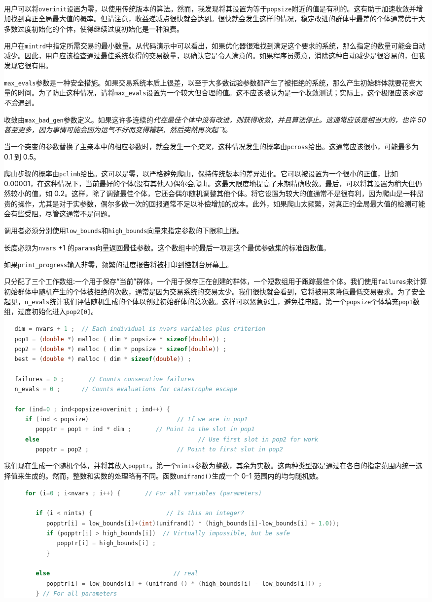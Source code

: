 用户可以将`overinit`设置为零，以使用传统版本的算法。然而，我发现将其设置为等于`popsize`附近的值是有利的。这有助于加速收敛并增加找到真正全局最大值的概率。但请注意，收益递减点很快就会达到。很快就会发生这样的情况，稳定改进的群体中最差的个体通常优于大多数过度初始化的个体，使得继续过度初始化是一种浪费。

用户在`mintrd`中指定所需交易的最小数量。从代码演示中可以看出，如果优化器很难找到满足这个要求的系统，那么指定的数量可能会自动减少。因此，用户应该检查通过最佳系统获得的交易数量，以确认它是令人满意的。如果程序员愿意，消除这种自动减少是很容易的，但我发现它很有用。

`max_evals`参数是一种安全措施。如果交易系统本质上很差，以至于大多数试验参数都产生了被拒绝的系统，那么产生初始群体就要花费大量的时间。为了防止这种情况，请将`max_evals`设置为一个较大但合理的值。这不应该被认为是一个收敛测试；实际上，这个极限应该*永远不会*遇到。

收敛由`max_bad_gen`参数定义。如果这许多连续的*代在最佳个体中没有改进，则获得收敛，并且算法停止。这通常应该是相当大的，也许 50 甚至更多，因为事情可能会因为运气不好而变得糟糕，然后突然再次起飞。*

当一个突变的参数替换了主亲本中的相应参数时，就会发生一个*交叉*，这种情况发生的概率由`pcross`给出。这通常应该很小，可能最多为 0.1 到 0.5。

爬山步骤的概率由`pclimb`给出。这可以是零，以严格避免爬山，保持传统版本的差异进化。它可以被设置为一个很小的正值，比如 0.00001，在这种情况下，当前最好的个体(没有其他人)偶尔会爬山。这最大限度地提高了末期精确收敛。最后，可以将其设置为稍大但仍然较小的值，如 0.2。这样，除了调整最佳个体，它还会偶尔随机调整其他个体。将它设置为较大的值通常不是很有利，因为爬山是一种昂贵的操作，尤其是对于实参数，偶尔多做一次的回报通常不足以补偿增加的成本。此外，如果爬山太频繁，对真正的全局最大值的检测可能会有些受阻，尽管这通常不是问题。

调用者必须分别使用`low_bounds`和`high_bounds`向量来指定参数的下限和上限。

长度必须为`nvars` +1 的`params`向量返回最佳参数。这个数组中的最后一项是这个最优参数集的标准函数值。

如果`print_progress`输入非零，频繁的进度报告将被打印到控制台屏幕上。

只分配了三个工作数组:一个用于保存“当前”群体，一个用于保存正在创建的群体，一个短数组用于跟踪最佳个体。我们使用`failures`来计算初始群体中随机产生的个体被拒绝的次数，通常是因为交易系统的交易太少。我们很快就会看到，它将被用来降低最低交易要求。为了安全起见，`n_evals`统计我们评估随机生成的个体以创建初始群体的总次数。这样可以紧急逃生，避免挂电脑。第一个`popsize`个体填充`pop1`数组，过度初始化进入`pop2[0]`。

```cpp
   dim = nvars + 1 ;  // Each individual is nvars variables plus criterion
   pop1 = (double *) malloc ( dim * popsize * sizeof(double)) ;
   pop2 = (double *) malloc ( dim * popsize * sizeof(double)) ;
   best = (double *) malloc ( dim * sizeof(double)) ;

   failures = 0 ;       // Counts consecutive failures
   n_evals = 0 ;      // Counts evaluations for catastrophe escape

   for (ind=0 ; ind<popsize+overinit ; ind++) {
      if (ind < popsize)                         // If we are in pop1
         popptr = pop1 + ind * dim ;       // Point to the slot in pop1
      else                                             // Use first slot in pop2 for work
         popptr = pop2 ;                         // Point to first slot in pop2

```

我们现在生成一个随机个体，并将其放入`popptr`。第一个`nints`参数为整数，其余为实数。这两种类型都是通过在各自的指定范围内统一选择值来生成的。然而，整数和实数的处理略有不同。函数`unifrand()`生成一个 0-1 范围内的均匀随机数。

```cpp
      for (i=0 ; i<nvars ; i++) {       // For all variables (parameters)

         if (i < nints) {                     // Is this an integer?
            popptr[i] = low_bounds[i]+(int)(unifrand() * (high_bounds[i]-low_bounds[i] + 1.0));
            if (popptr[i] > high_bounds[i])  // Virtually impossible, but be safe
               popptr[i] = high_bounds[i] ;
            }

         else                                   // real
            popptr[i] = low_bounds[i] + (unifrand () * (high_bounds[i] - low_bounds[i])) ;
         } // For all parameters

```
